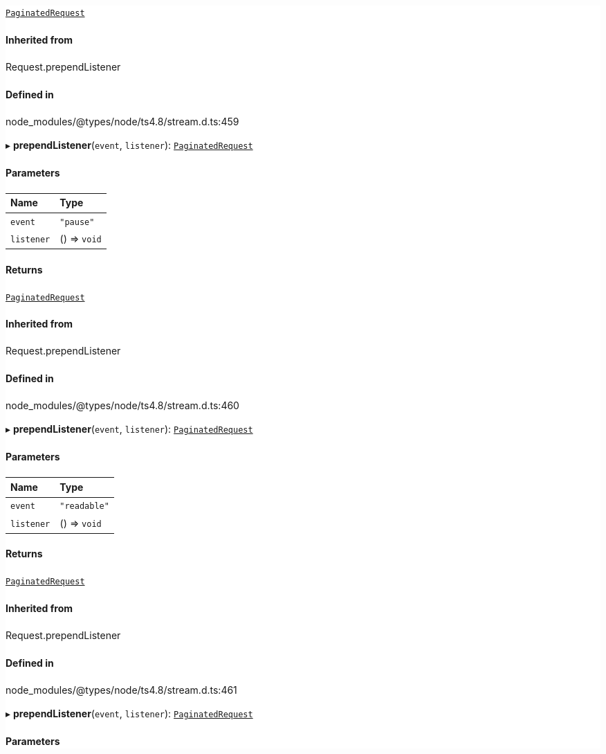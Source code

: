 [`PaginatedRequest`](takaro_http.PaginatedRequest.md)

#### Inherited from

Request.prependListener

#### Defined in

node_modules/@types/node/ts4.8/stream.d.ts:459

▸ **prependListener**(`event`, `listener`): [`PaginatedRequest`](takaro_http.PaginatedRequest.md)

#### Parameters

| Name | Type |
| :------ | :------ |
| `event` | ``"pause"`` |
| `listener` | () => `void` |

#### Returns

[`PaginatedRequest`](takaro_http.PaginatedRequest.md)

#### Inherited from

Request.prependListener

#### Defined in

node_modules/@types/node/ts4.8/stream.d.ts:460

▸ **prependListener**(`event`, `listener`): [`PaginatedRequest`](takaro_http.PaginatedRequest.md)

#### Parameters

| Name | Type |
| :------ | :------ |
| `event` | ``"readable"`` |
| `listener` | () => `void` |

#### Returns

[`PaginatedRequest`](takaro_http.PaginatedRequest.md)

#### Inherited from

Request.prependListener

#### Defined in

node_modules/@types/node/ts4.8/stream.d.ts:461

▸ **prependListener**(`event`, `listener`): [`PaginatedRequest`](takaro_http.PaginatedRequest.md)

#### Parameters
